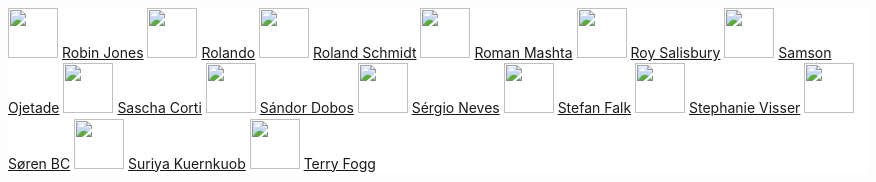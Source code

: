   <tr>
    <td><img src="https://github.com/networkfusion.png?size=50&" height="50" width="50" ></td>
    <td><a href="https://github.com/networkfusion">Robin Jones</a></td>
  </tr>
  <tr>
    <td><img src="https://github.com/RolandoMagico.png?size=50" height="50" width="50"></td>
    <td><a href="https://github.com/RolandoMagico">Rolando</a></td>
  </tr>
  <tr>
    <td><img src="https://github.com/RoSchmiSec.png?size=50" height="50" width="50"></td>
    <td><a href="https://github.com/RoSchmiSec">Roland Schmidt</a></td>
  </tr>
  <tr>
    <td><img src="https://github.com/romanmashta.png?size=50&" height="50" width="50" ></td>
    <td><a href="https://github.com/romanmashta">Roman Mashta</a></td>
  </tr>
  <tr>
    <td><img src="https://github.com/RoySalisbury.png?size=50" height="50" width="50"></td>
    <td><a href="https://github.com/RoySalisbury">Roy Salisbury</a></td>
  </tr>
  <tr>
    <td><img src="https://github.com/sake402.png?size=50" height="50" width="50"></td>
    <td><a href="https://github.com/sake402">Samson Ojetade</a></td>
  </tr>
  <tr>
    <td><img src="https://github.com/TechPreacher.png?size=50" height="50" width="50"></td>
    <td><a href="https://github.com/TechPreacher">Sascha Corti</a></td>
  </tr>
  <tr>
    <td><img src="https://github.com/SandorDobos.png?size=50" height="50" width="50"></td>
    <td><a href="https://github.com/SandorDobos">Sándor Dobos</a></td>
  </tr> 
  <tr>
    <td><img src="https://github.com/sjmneves.png?size=50" height="50" width="50"></td>
    <td><a href="https://github.com/sjmneves">Sérgio Neves</a></td>
  </tr>
  <tr>
    <td><img src="https://github.com/steffalk.png?size=50" height="50" width="50"></td>
    <td><a href="https://github.com/steffalk">Stefan Falk</a></td>
  </tr>
  <tr>
    <td><img src="https://github.com/zoekdestep.png?size=50&" height="50" width="50" ></td>
    <td><a href="https://github.com/zoekdestep">Stephanie Visser</a></td>
  </tr>
  <tr>
    <td><img src="https://github.com/Roadrunner67.png?size=50" height="50" width="50"></td>
    <td><a href="https://github.com/Roadrunner67">Søren BC</a></td>
  </tr>
  <tr>
    <td><img src="https://github.com/geminids14.png?size=50" height="50" width="50"></td>
    <td><a href="https://github.com/geminids14">Suriya Kuernkuob</a></td>
  </tr>
  <tr>
    <td><img src="https://github.com/TerryFogg.png?size=50" height="50" width="50"></td>
    <td><a href="https://github.com/TerryFogg">Terry Fogg</a></td>